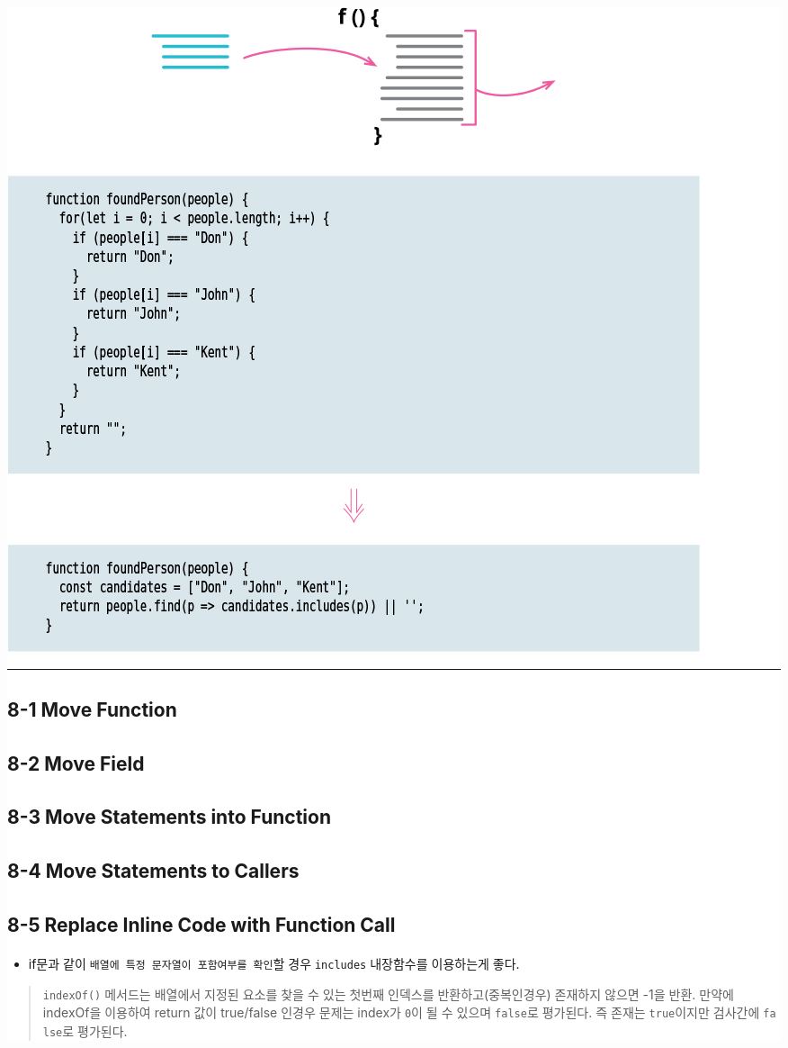 ![algo](./images/Substitute%20Algorithm.jpeg)

---
## 8-1 Move Function
## 8-2 Move Field
## 8-3 Move Statements into Function
## 8-4 Move Statements to Callers

## 8-5 Replace Inline Code with Function Call

 * if문과 같이 `배열에 특정 문자열이 포함여부를 확인`할 경우 `includes` 내장함수를 이용하는게 좋다.
  > `indexOf()` 메서드는 배열에서 지정된 요소를 찾을 수 있는 첫번째 인덱스를 반환하고(중복인경우) 존재하지 않으면 -1을 반환. 만약에 indexOf을 이용하여 return 값이 true/false 인경우 문제는 index가 `0`이 될 수 있으며 `false`로 평가된다. 즉 존재는 `true`이지만 검사간에 `false`로 평가된다.

